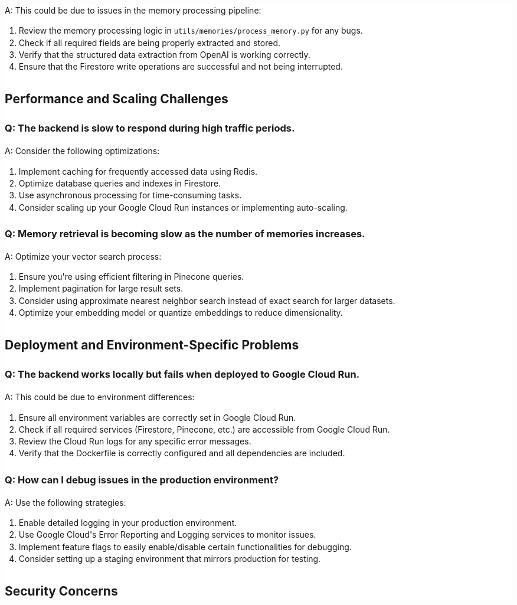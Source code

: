 A: This could be due to issues in the memory processing pipeline:

1. Review the memory processing logic in `utils/memories/process_memory.py` for any bugs.
2. Check if all required fields are being properly extracted and stored.
3. Verify that the structured data extraction from OpenAI is working correctly.
4. Ensure that the Firestore write operations are successful and not being interrupted.

## Performance and Scaling Challenges

### Q: The backend is slow to respond during high traffic periods.

A: Consider the following optimizations:

1. Implement caching for frequently accessed data using Redis.
2. Optimize database queries and indexes in Firestore.
3. Use asynchronous processing for time-consuming tasks.
4. Consider scaling up your Google Cloud Run instances or implementing auto-scaling.

### Q: Memory retrieval is becoming slow as the number of memories increases.

A: Optimize your vector search process:

1. Ensure you're using efficient filtering in Pinecone queries.
2. Implement pagination for large result sets.
3. Consider using approximate nearest neighbor search instead of exact search for larger datasets.
4. Optimize your embedding model or quantize embeddings to reduce dimensionality.

## Deployment and Environment-Specific Problems

### Q: The backend works locally but fails when deployed to Google Cloud Run.

A: This could be due to environment differences:

1. Ensure all environment variables are correctly set in Google Cloud Run.
2. Check if all required services (Firestore, Pinecone, etc.) are accessible from Google Cloud Run.
3. Review the Cloud Run logs for any specific error messages.
4. Verify that the Dockerfile is correctly configured and all dependencies are included.

### Q: How can I debug issues in the production environment?

A: Use the following strategies:

1. Enable detailed logging in your production environment.
2. Use Google Cloud's Error Reporting and Logging services to monitor issues.
3. Implement feature flags to easily enable/disable certain functionalities for debugging.
4. Consider setting up a staging environment that mirrors production for testing.

## Security Concerns
